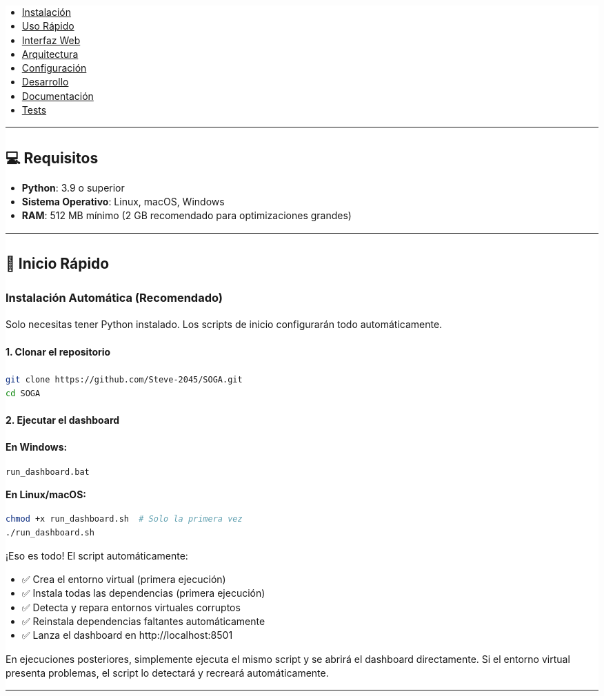 - [Instalación](#instalación)
- [Uso Rápido](#uso-rápido)
- [Interfaz Web](#interfaz-web)
- [Arquitectura](#arquitectura)
- [Configuración](#configuración)
- [Desarrollo](#desarrollo)
- [Documentación](#documentación)
- [Tests](#tests)

---

## 💻 Requisitos

- **Python**: 3.9 o superior
- **Sistema Operativo**: Linux, macOS, Windows
- **RAM**: 512 MB mínimo (2 GB recomendado para optimizaciones grandes)

---

## 🚀 Inicio Rápido

### Instalación Automática (Recomendado)

Solo necesitas tener Python instalado. Los scripts de inicio configurarán todo automáticamente.

#### 1. Clonar el repositorio

```bash
git clone https://github.com/Steve-2045/SOGA.git
cd SOGA
```

#### 2. Ejecutar el dashboard

**En Windows:**
```bash
run_dashboard.bat
```

**En Linux/macOS:**
```bash
chmod +x run_dashboard.sh  # Solo la primera vez
./run_dashboard.sh
```

¡Eso es todo! El script automáticamente:
- ✅ Crea el entorno virtual (primera ejecución)
- ✅ Instala todas las dependencias (primera ejecución)
- ✅ Detecta y repara entornos virtuales corruptos
- ✅ Reinstala dependencias faltantes automáticamente
- ✅ Lanza el dashboard en http://localhost:8501

En ejecuciones posteriores, simplemente ejecuta el mismo script y se abrirá el dashboard directamente. Si el entorno virtual presenta problemas, el script lo detectará y recreará automáticamente.

---